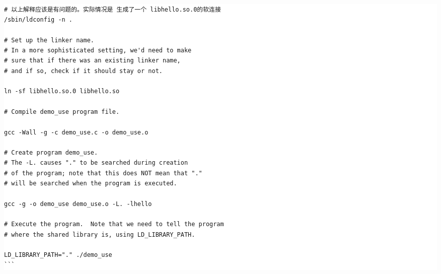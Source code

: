     # 以上解释应该是有问题的。实际情况是 生成了一个 libhello.so.0的软连接
    /sbin/ldconfig -n .

    # Set up the linker name.
    # In a more sophisticated setting, we'd need to make
    # sure that if there was an existing linker name,
    # and if so, check if it should stay or not.

    ln -sf libhello.so.0 libhello.so

    # Compile demo_use program file.

    gcc -Wall -g -c demo_use.c -o demo_use.o

    # Create program demo_use.
    # The -L. causes "." to be searched during creation
    # of the program; note that this does NOT mean that "."
    # will be searched when the program is executed.

    gcc -g -o demo_use demo_use.o -L. -lhello

    # Execute the program.  Note that we need to tell the program
    # where the shared library is, using LD_LIBRARY_PATH.

    LD_LIBRARY_PATH="." ./demo_use
    ```